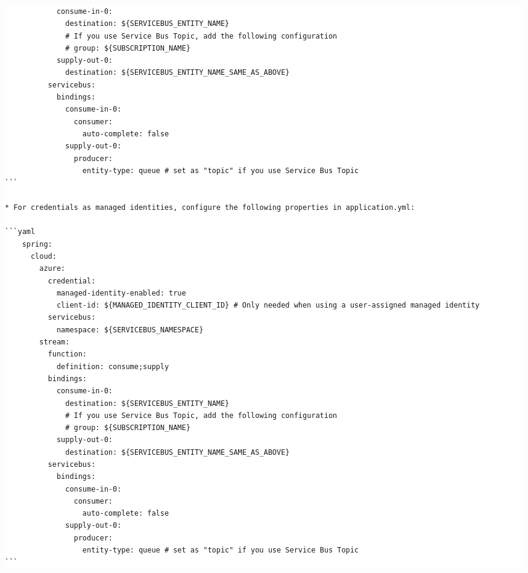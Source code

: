                 consume-in-0:
                  destination: ${SERVICEBUS_ENTITY_NAME}
                  # If you use Service Bus Topic, add the following configuration
                  # group: ${SUBSCRIPTION_NAME}
                supply-out-0:
                  destination: ${SERVICEBUS_ENTITY_NAME_SAME_AS_ABOVE}
              servicebus:
                bindings:
                  consume-in-0:
                    consumer:
                      auto-complete: false
                  supply-out-0:
                    producer:
                      entity-type: queue # set as "topic" if you use Service Bus Topic
    ```

    * For credentials as managed identities, configure the following properties in application.yml:

    ```yaml
        spring:
          cloud:
            azure:
              credential:
                managed-identity-enabled: true
                client-id: ${MANAGED_IDENTITY_CLIENT_ID} # Only needed when using a user-assigned managed identity
              servicebus:
                namespace: ${SERVICEBUS_NAMESPACE}
            stream:
              function:
                definition: consume;supply
              bindings:
                consume-in-0:
                  destination: ${SERVICEBUS_ENTITY_NAME}
                  # If you use Service Bus Topic, add the following configuration
                  # group: ${SUBSCRIPTION_NAME}
                supply-out-0:
                  destination: ${SERVICEBUS_ENTITY_NAME_SAME_AS_ABOVE}
              servicebus:
                bindings:
                  consume-in-0:
                    consumer:
                      auto-complete: false
                  supply-out-0:
                    producer:
                      entity-type: queue # set as "topic" if you use Service Bus Topic
    ```
